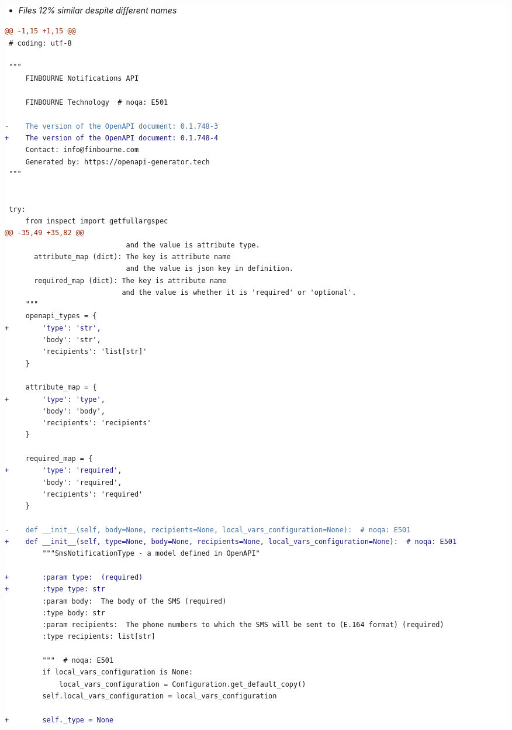  * *Files 12% similar despite different names*

```diff
@@ -1,15 +1,15 @@
 # coding: utf-8
 
 """
     FINBOURNE Notifications API
 
     FINBOURNE Technology  # noqa: E501
 
-    The version of the OpenAPI document: 0.1.748-3
+    The version of the OpenAPI document: 0.1.748-4
     Contact: info@finbourne.com
     Generated by: https://openapi-generator.tech
 """
 
 
 try:
     from inspect import getfullargspec
@@ -35,49 +35,82 @@
                             and the value is attribute type.
       attribute_map (dict): The key is attribute name
                             and the value is json key in definition.
       required_map (dict): The key is attribute name
                            and the value is whether it is 'required' or 'optional'.
     """
     openapi_types = {
+        'type': 'str',
         'body': 'str',
         'recipients': 'list[str]'
     }
 
     attribute_map = {
+        'type': 'type',
         'body': 'body',
         'recipients': 'recipients'
     }
 
     required_map = {
+        'type': 'required',
         'body': 'required',
         'recipients': 'required'
     }
 
-    def __init__(self, body=None, recipients=None, local_vars_configuration=None):  # noqa: E501
+    def __init__(self, type=None, body=None, recipients=None, local_vars_configuration=None):  # noqa: E501
         """SmsNotificationType - a model defined in OpenAPI"
         
+        :param type:  (required)
+        :type type: str
         :param body:  The body of the SMS (required)
         :type body: str
         :param recipients:  The phone numbers to which the SMS will be sent to (E.164 format) (required)
         :type recipients: list[str]
 
         """  # noqa: E501
         if local_vars_configuration is None:
             local_vars_configuration = Configuration.get_default_copy()
         self.local_vars_configuration = local_vars_configuration
 
+        self._type = None
```